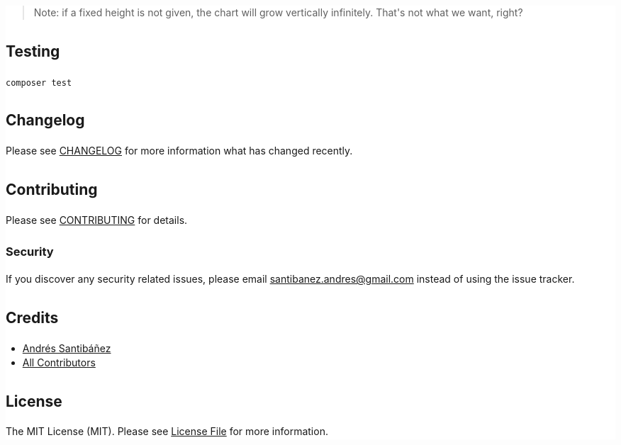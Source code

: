 >Note: if a fixed height is not given, the chart will grow vertically infinitely. That's not what we want, right?

## Testing

``` bash
composer test
```

## Changelog

Please see [CHANGELOG](CHANGELOG.md) for more information what has changed recently.

## Contributing

Please see [CONTRIBUTING](CONTRIBUTING.md) for details.

### Security

If you discover any security related issues, please email santibanez.andres@gmail.com instead of using the issue tracker.

## Credits

- [Andrés Santibáñez](https://github.com/asantibanez)
- [All Contributors](../../contributors)

## License

The MIT License (MIT). Please see [License File](LICENSE.md) for more information.
